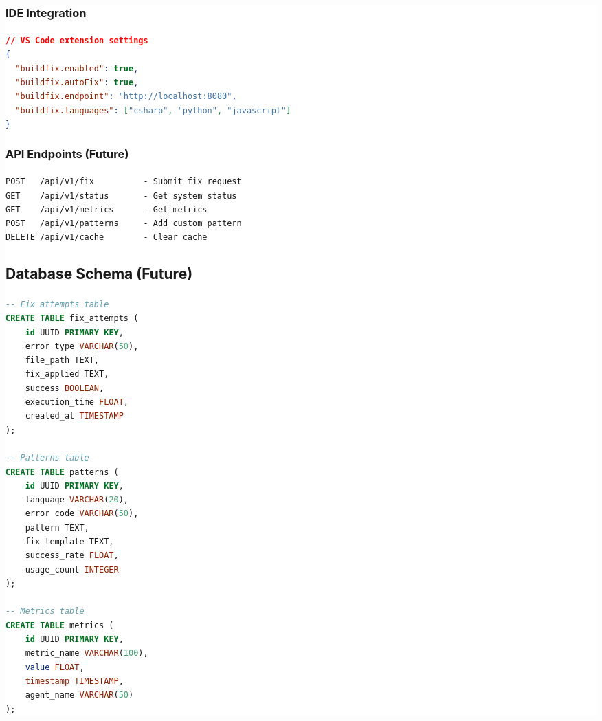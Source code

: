 ### IDE Integration
```json
// VS Code extension settings
{
  "buildfix.enabled": true,
  "buildfix.autoFix": true,
  "buildfix.endpoint": "http://localhost:8080",
  "buildfix.languages": ["csharp", "python", "javascript"]
}
```

### API Endpoints (Future)
```
POST   /api/v1/fix          - Submit fix request
GET    /api/v1/status       - Get system status
GET    /api/v1/metrics      - Get metrics
POST   /api/v1/patterns     - Add custom pattern
DELETE /api/v1/cache        - Clear cache
```

## Database Schema (Future)

```sql
-- Fix attempts table
CREATE TABLE fix_attempts (
    id UUID PRIMARY KEY,
    error_type VARCHAR(50),
    file_path TEXT,
    fix_applied TEXT,
    success BOOLEAN,
    execution_time FLOAT,
    created_at TIMESTAMP
);

-- Patterns table
CREATE TABLE patterns (
    id UUID PRIMARY KEY,
    language VARCHAR(20),
    error_code VARCHAR(50),
    pattern TEXT,
    fix_template TEXT,
    success_rate FLOAT,
    usage_count INTEGER
);

-- Metrics table
CREATE TABLE metrics (
    id UUID PRIMARY KEY,
    metric_name VARCHAR(100),
    value FLOAT,
    timestamp TIMESTAMP,
    agent_name VARCHAR(50)
);
```
